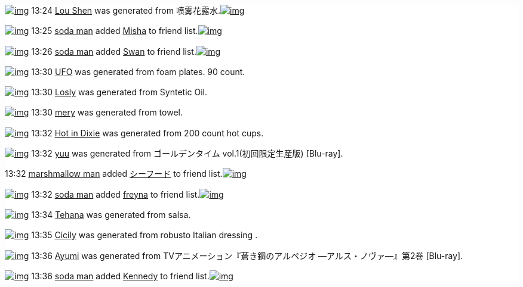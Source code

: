 [![img](http://www.deviantsart.com/1f1ngh9.png)](http://www.barcodekanojo.com/kanojo/2921207/Lou%20Shen) 13:24 [Lou Shen](http://www.barcodekanojo.com/kanojo/2921207/Lou%20Shen) was generated from 喷雾花露水.[![img](http://www.deviantsart.com/3s8np85.jpeg)](http://www.barcodekanojo.com/product_images/barcode/5562798/1399523040/50x50x,PE5,P96,PB7,PE9,P9B,PBE,PE8,P8A,PB1,PE9,P9C,PB2,PE6,PB0,PB4.jpg,qw=88,ah=88.pagespeed.ic.NEUi95QCEg.jpg)

[![img](http://www.deviantsart.com/1i312nh.jpeg)](http://www.barcodekanojo.com/user/429435/soda%20man) 13:25 [soda man](http://www.barcodekanojo.com/user/429435/soda%20man) added [Misha](http://www.barcodekanojo.com/kanojo/2424584/Misha) to friend list.[![img](http://www.deviantsart.com/1hc6ftf.png)](http://www.barcodekanojo.com/kanojo/2424584/Misha)

[![img](http://www.deviantsart.com/1i312nh.jpeg)](http://www.barcodekanojo.com/user/429435/soda%20man) 13:26 [soda man](http://www.barcodekanojo.com/user/429435/soda%20man) added [Swan](http://www.barcodekanojo.com/kanojo/41830/Swan) to friend list.[![img](http://www.deviantsart.com/3qvgvhi.png)](http://www.barcodekanojo.com/kanojo/41830/Swan)

[![img](http://www.deviantsart.com/2uieshg.png)](http://www.barcodekanojo.com/kanojo/2921208/UFO) 13:30 [UFO](http://www.barcodekanojo.com/kanojo/2921208/UFO) was generated from foam plates. 90 count.

[![img](http://www.deviantsart.com/1aqpoqj.png)](http://www.barcodekanojo.com/kanojo/2921209/Losly) 13:30 [Losly](http://www.barcodekanojo.com/kanojo/2921209/Losly) was generated from Syntetic Oil.

[![img](http://www.deviantsart.com/15j15um.png)](http://www.barcodekanojo.com/kanojo/2921210/mery) 13:30 [mery](http://www.barcodekanojo.com/kanojo/2921210/mery) was generated from towel.

[![img](http://www.deviantsart.com/ass5ni.png)](http://www.barcodekanojo.com/kanojo/2921211/Hot%20in%20Dixie) 13:32 [Hot in Dixie](http://www.barcodekanojo.com/kanojo/2921211/Hot%20in%20Dixie) was generated from 200 count hot cups.

[![img](http://www.deviantsart.com/lfg08o.png)](http://www.barcodekanojo.com/kanojo/2921212/yuu) 13:32 [yuu](http://www.barcodekanojo.com/kanojo/2921212/yuu) was generated from ゴールデンタイム vol.1(初回限定生産版) [Blu-ray].

13:32 [marshmallow man](http://www.barcodekanojo.com/user/454599/marshmallow%20man) added [シーフード](http://www.barcodekanojo.com/kanojo/2928/%E3%82%B7%E3%83%BC%E3%83%95%E3%83%BC%E3%83%89) to friend list.[![img](http://www.deviantsart.com/qc4ti8.png)](http://www.barcodekanojo.com/kanojo/2928/%E3%82%B7%E3%83%BC%E3%83%95%E3%83%BC%E3%83%89)

[![img](http://www.deviantsart.com/1i312nh.jpeg)](http://www.barcodekanojo.com/user/429435/soda%20man) 13:32 [soda man](http://www.barcodekanojo.com/user/429435/soda%20man) added [freyna](http://www.barcodekanojo.com/kanojo/2658751/freyna) to friend list.[![img](http://www.deviantsart.com/286q7ou.png)](http://www.barcodekanojo.com/kanojo/2658751/freyna)

[![img](http://www.deviantsart.com/2ujc49v.png)](http://www.barcodekanojo.com/kanojo/2921213/Tehana) 13:34 [Tehana](http://www.barcodekanojo.com/kanojo/2921213/Tehana) was generated from salsa.

[![img](http://www.deviantsart.com/1qghhha.png)](http://www.barcodekanojo.com/kanojo/2921214/Cicily) 13:35 [Cicily](http://www.barcodekanojo.com/kanojo/2921214/Cicily) was generated from robusto Italian dressing .

[![img](http://www.deviantsart.com/3kbc7q1.png)](http://www.barcodekanojo.com/kanojo/2921215/Ayumi) 13:36 [Ayumi](http://www.barcodekanojo.com/kanojo/2921215/Ayumi) was generated from TVアニメーション『蒼き鋼のアルペジオ ―アルス・ノヴァ―』第2巻 [Blu-ray].

[![img](http://www.deviantsart.com/1i312nh.jpeg)](http://www.barcodekanojo.com/user/429435/soda%20man) 13:36 [soda man](http://www.barcodekanojo.com/user/429435/soda%20man) added [Kennedy](http://www.barcodekanojo.com/kanojo/2459316/Kennedy) to friend list.[![img](http://www.deviantsart.com/1vgodks.png)](http://www.barcodekanojo.com/kanojo/2459316/Kennedy)
